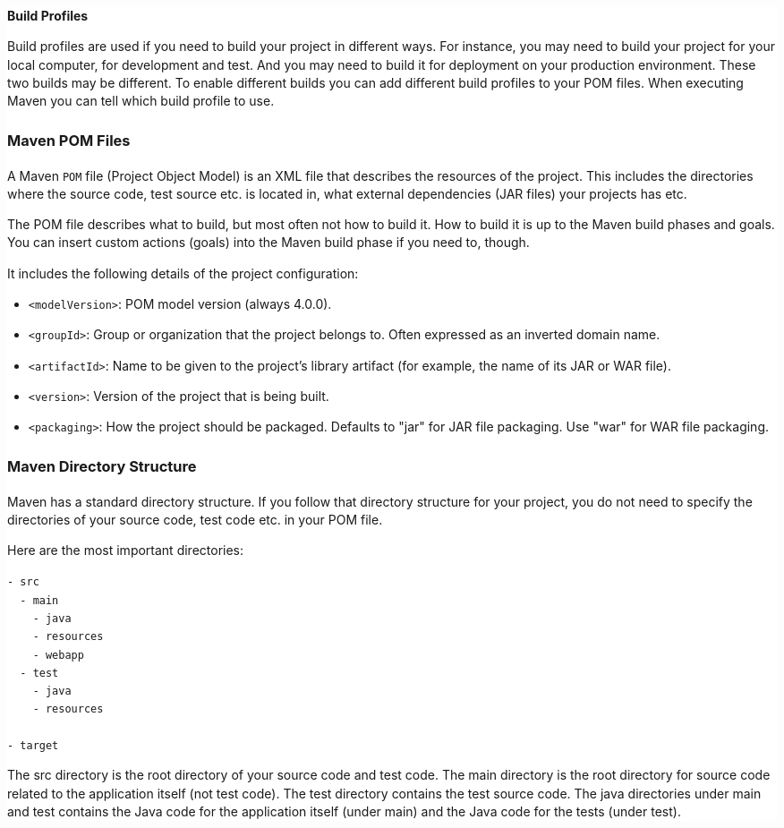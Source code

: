 **Build Profiles**

Build profiles are used if you need to build your project in different ways. For instance, you may need to build your project for your local computer, for development and test. And you may need to build it for deployment on your production environment. These two builds may be different. To enable different builds you can add different build profiles to your POM files. When executing Maven you can tell which build profile to use.

### Maven POM Files

A Maven `POM` file (Project Object Model) is an XML file that describes the resources of the project. This includes the directories where the source code, test source etc. is located in, what external dependencies (JAR files) your projects has etc.

The POM file describes what to build, but most often not how to build it. How to build it is up to the Maven build phases and goals. You can insert custom actions (goals) into the Maven build phase if you need to, though.

It includes the following details of the project configuration:

- `<modelVersion>`: POM model version (always 4.0.0).

- `<groupId>`: Group or organization that the project belongs to. Often expressed as an inverted domain name.

- `<artifactId>`: Name to be given to the project’s library artifact (for example, the name of its JAR or WAR file).

- `<version>`: Version of the project that is being built.

- `<packaging>`:  How the project should be packaged. Defaults to "jar" for JAR file packaging. Use "war" for WAR file packaging.


### Maven Directory Structure

Maven has a standard directory structure. If you follow that directory structure for your project, you do not need to specify the directories of your source code, test code etc. in your POM file.

Here are the most important directories:

```ps
- src
  - main
    - java
    - resources
    - webapp
  - test
    - java
    - resources

- target
```

The src directory is the root directory of your source code and test code. The main directory is the root directory for source code related to the application itself (not test code). The test directory contains the test source code. The java directories under main and test contains the Java code for the application itself (under main) and the Java code for the tests (under test).
